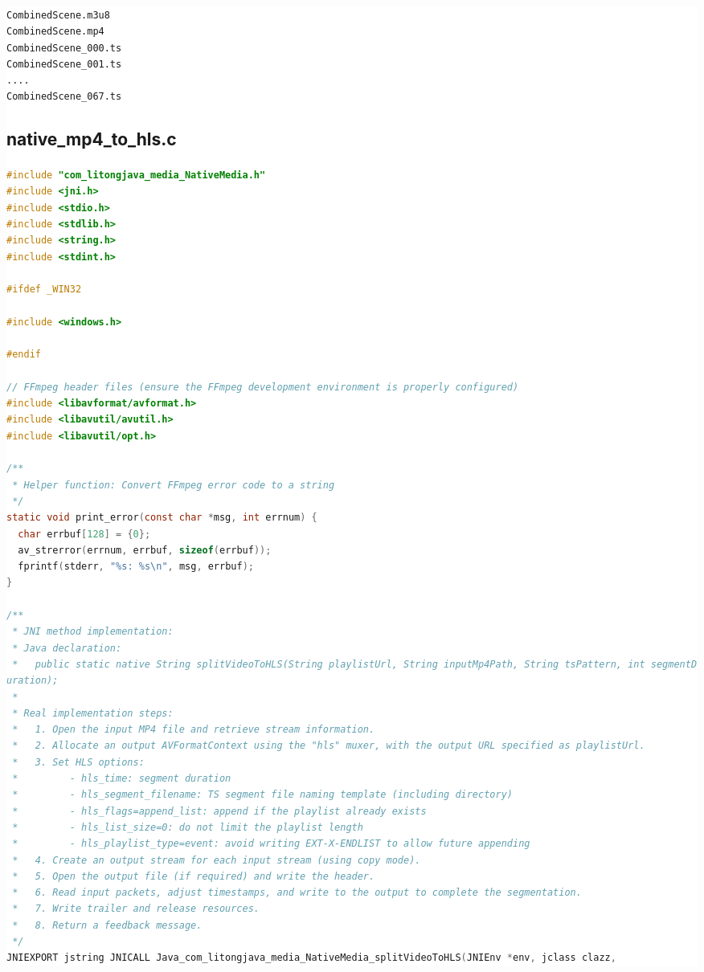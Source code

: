 ```txt
CombinedScene.m3u8
CombinedScene.mp4
CombinedScene_000.ts
CombinedScene_001.ts
....
CombinedScene_067.ts
```

## native_mp4_to_hls.c

```c
#include "com_litongjava_media_NativeMedia.h"
#include <jni.h>
#include <stdio.h>
#include <stdlib.h>
#include <string.h>
#include <stdint.h>

#ifdef _WIN32

#include <windows.h>

#endif

// FFmpeg header files (ensure the FFmpeg development environment is properly configured)
#include <libavformat/avformat.h>
#include <libavutil/avutil.h>
#include <libavutil/opt.h>

/**
 * Helper function: Convert FFmpeg error code to a string
 */
static void print_error(const char *msg, int errnum) {
  char errbuf[128] = {0};
  av_strerror(errnum, errbuf, sizeof(errbuf));
  fprintf(stderr, "%s: %s\n", msg, errbuf);
}

/**
 * JNI method implementation:
 * Java declaration:
 *   public static native String splitVideoToHLS(String playlistUrl, String inputMp4Path, String tsPattern, int segmentDuration);
 *
 * Real implementation steps:
 *   1. Open the input MP4 file and retrieve stream information.
 *   2. Allocate an output AVFormatContext using the "hls" muxer, with the output URL specified as playlistUrl.
 *   3. Set HLS options:
 *         - hls_time: segment duration
 *         - hls_segment_filename: TS segment file naming template (including directory)
 *         - hls_flags=append_list: append if the playlist already exists
 *         - hls_list_size=0: do not limit the playlist length
 *         - hls_playlist_type=event: avoid writing EXT‑X‑ENDLIST to allow future appending
 *   4. Create an output stream for each input stream (using copy mode).
 *   5. Open the output file (if required) and write the header.
 *   6. Read input packets, adjust timestamps, and write to the output to complete the segmentation.
 *   7. Write trailer and release resources.
 *   8. Return a feedback message.
 */
JNIEXPORT jstring JNICALL Java_com_litongjava_media_NativeMedia_splitVideoToHLS(JNIEnv *env, jclass clazz,
```